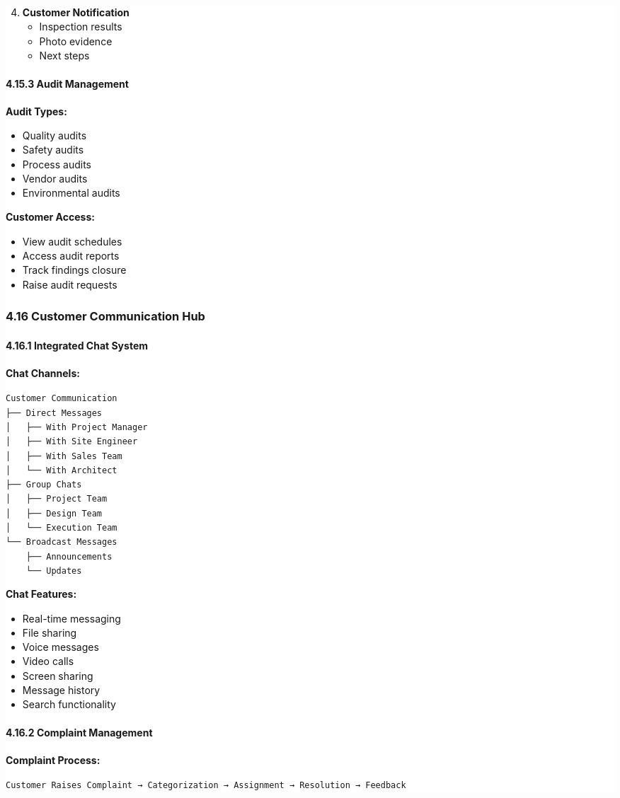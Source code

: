 4. **Customer Notification**
   - Inspection results
   - Photo evidence
   - Next steps

#### 4.15.3 Audit Management
**Audit Types:**
- Quality audits
- Safety audits
- Process audits
- Vendor audits
- Environmental audits

**Customer Access:**
- View audit schedules
- Access audit reports
- Track findings closure
- Raise audit requests

### 4.16 Customer Communication Hub

#### 4.16.1 Integrated Chat System
**Chat Channels:**
```
Customer Communication
├── Direct Messages
│   ├── With Project Manager
│   ├── With Site Engineer
│   ├── With Sales Team
│   └── With Architect
├── Group Chats
│   ├── Project Team
│   ├── Design Team
│   └── Execution Team
└── Broadcast Messages
    ├── Announcements
    └── Updates
```

**Chat Features:**
- Real-time messaging
- File sharing
- Voice messages
- Video calls
- Screen sharing
- Message history
- Search functionality

#### 4.16.2 Complaint Management
**Complaint Process:**
```
Customer Raises Complaint → Categorization → Assignment → Resolution → Feedback
```
